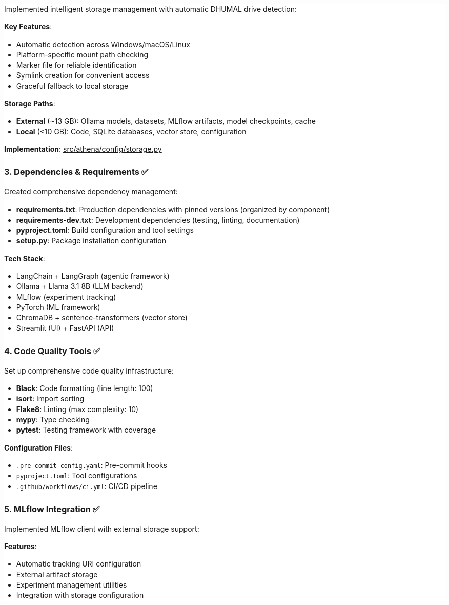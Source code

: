 Implemented intelligent storage management with automatic DHUMAL drive detection:

**Key Features**:
- Automatic detection across Windows/macOS/Linux
- Platform-specific mount path checking
- Marker file for reliable identification
- Symlink creation for convenient access
- Graceful fallback to local storage

**Storage Paths**:
- **External** (~13 GB): Ollama models, datasets, MLflow artifacts, model checkpoints, cache
- **Local** (<10 GB): Code, SQLite databases, vector store, configuration

**Implementation**: [src/athena/config/storage.py](../src/athena/config/storage.py)

### 3. Dependencies & Requirements ✅

Created comprehensive dependency management:

- **requirements.txt**: Production dependencies with pinned versions (organized by component)
- **requirements-dev.txt**: Development dependencies (testing, linting, documentation)
- **pyproject.toml**: Build configuration and tool settings
- **setup.py**: Package installation configuration

**Tech Stack**:
- LangChain + LangGraph (agentic framework)
- Ollama + Llama 3.1 8B (LLM backend)
- MLflow (experiment tracking)
- PyTorch (ML framework)
- ChromaDB + sentence-transformers (vector store)
- Streamlit (UI) + FastAPI (API)

### 4. Code Quality Tools ✅

Set up comprehensive code quality infrastructure:

- **Black**: Code formatting (line length: 100)
- **isort**: Import sorting
- **Flake8**: Linting (max complexity: 10)
- **mypy**: Type checking
- **pytest**: Testing framework with coverage

**Configuration Files**:
- `.pre-commit-config.yaml`: Pre-commit hooks
- `pyproject.toml`: Tool configurations
- `.github/workflows/ci.yml`: CI/CD pipeline

### 5. MLflow Integration ✅

Implemented MLflow client with external storage support:

**Features**:
- Automatic tracking URI configuration
- External artifact storage
- Experiment management utilities
- Integration with storage configuration
